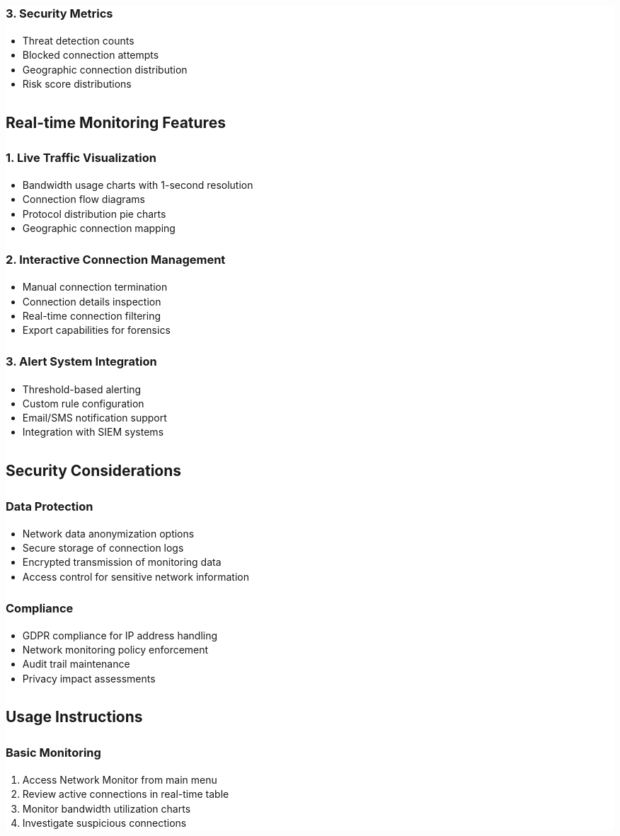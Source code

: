 ### 3. Security Metrics
- Threat detection counts
- Blocked connection attempts
- Geographic connection distribution
- Risk score distributions

## Real-time Monitoring Features

### 1. Live Traffic Visualization
- Bandwidth usage charts with 1-second resolution
- Connection flow diagrams
- Protocol distribution pie charts
- Geographic connection mapping

### 2. Interactive Connection Management
- Manual connection termination
- Connection details inspection
- Real-time connection filtering
- Export capabilities for forensics

### 3. Alert System Integration
- Threshold-based alerting
- Custom rule configuration
- Email/SMS notification support
- Integration with SIEM systems

## Security Considerations

### Data Protection
- Network data anonymization options
- Secure storage of connection logs
- Encrypted transmission of monitoring data
- Access control for sensitive network information

### Compliance
- GDPR compliance for IP address handling
- Network monitoring policy enforcement
- Audit trail maintenance
- Privacy impact assessments

## Usage Instructions

### Basic Monitoring
1. Access Network Monitor from main menu
2. Review active connections in real-time table
3. Monitor bandwidth utilization charts
4. Investigate suspicious connections
